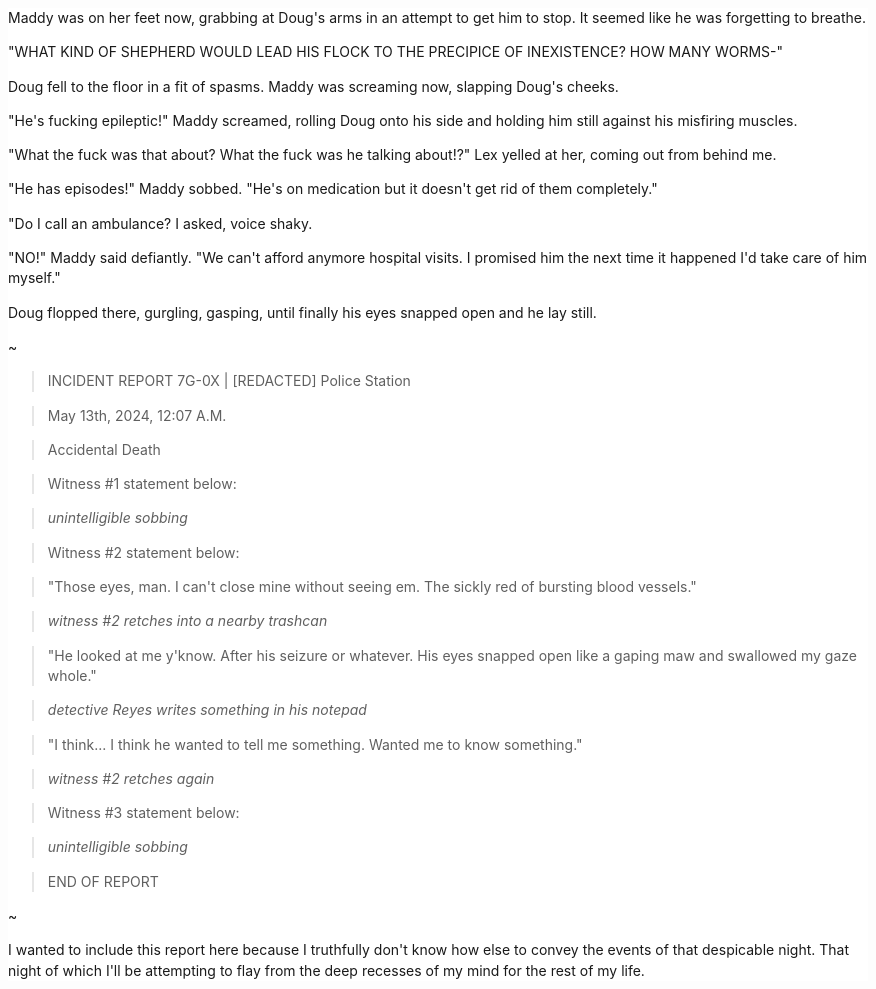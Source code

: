 Maddy was on her feet now, grabbing at Doug's arms in an attempt to get him to stop. It seemed like he was forgetting to breathe.

"WHAT KIND OF SHEPHERD WOULD LEAD HIS FLOCK TO THE PRECIPICE OF INEXISTENCE? HOW MANY WORMS-"

Doug fell to the floor in a fit of spasms. Maddy was screaming now, slapping Doug's cheeks. 

"He's fucking epileptic!" Maddy screamed, rolling Doug onto his side and holding him still against his misfiring muscles.

"What the fuck was that about? What the fuck was he talking about!?" Lex yelled at her, coming out from behind me. 

"He has episodes!" Maddy sobbed. "He's on medication but it doesn't get rid of them completely."

"Do I call an ambulance? I asked, voice shaky. 

"NO!" Maddy said defiantly. "We can't afford anymore hospital visits. I promised him the next time it happened I'd take care of him myself."

Doug flopped there, gurgling, gasping, until finally his eyes snapped open and he lay still. 

~

>INCIDENT REPORT 7G-0X | [REDACTED] Police Station

>May 13th, 2024, 12:07 A.M.

>Accidental Death

>Witness #1 statement below:

>*unintelligible sobbing*



>Witness #2 statement below:

>"Those eyes, man. I can't close mine without seeing em. The sickly red of bursting blood vessels."

>*witness #2 retches into a nearby trashcan*

>"He looked at me y'know. After his seizure or whatever. His eyes snapped open like a gaping maw and swallowed my gaze whole."

>*detective Reyes writes something in his notepad*

>"I think... I think he wanted to tell me something. Wanted me to know something."

>*witness #2 retches again*



>Witness #3 statement below:

>*unintelligible sobbing*


>END OF REPORT

~

I wanted to include this report here because I truthfully don't know how else to convey the events of that despicable night. That night of which I'll be attempting to flay from the deep recesses of my mind for the rest of my life.
